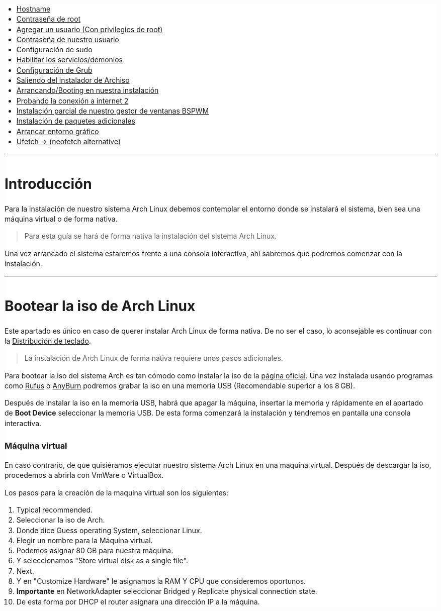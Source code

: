 - [Hostname](#hostname)
- [Contraseña de root](#contraseña-de-root)
- [Agregar un usuario (Con privilegios de root)](#agregar-un-usuario-con-privilegios-de-root)
- [Contraseña de nuestro usuario](#contraseña-de-nuestro-usuario)
- [Configuración de sudo](#configuración-de-sudo)
- [Habilitar los servicios/demonios](#habilitar-los-serviciosdemonios)
- [Configuración de Grub](#configuración-de-grub)
- [Saliendo del instalador de Archiso](#saliendo-del-instalador-de-archiso)
- [Arrancando/Booting en nuestra instalación](#arrancandobooting-en-nuestra-instalación)
- [Probando la conexión a internet 2](#probando-la-conexión-a-internet-2)
- [Instalación parcial de nuestro gestor de ventanas BSPWM](#instalación-parcial-de-nuestro-gestor-de-ventanas-bspwm)
- [Instalación de paquetes adicionales](#instalación-de-paquetes-adicionales)
- [Arrancar entorno gráfico](#arrancar-entorno-gráfico)
- [Ufetch -> (neofetch alternative)](#ufetch-neofetch-alternative)

------
<h1 id="introducción" class="titulo-principal">Introducción</h1>

Para la instalación de nuestro sistema Arch Linux debemos contemplar el entorno donde se instalará el sistema, bien sea una máquina virtual o de forma nativa. 

> Para esta guía se hará de forma nativa la instalación del sistema Arch Linux.

Una vez arrancado el sistema estaremos frente a una consola interactiva, ahí sabremos que podremos comenzar con la instalación.

----
<h1 id="bootear-la-iso-de-arch-linux" class="titulo-principal">Bootear la iso de Arch Linux</h1>

Este apartado es único en caso de querer instalar Arch Linux de forma nativa. De no ser el caso, lo aconsejable es continuar con la [Distribución de teclado](#distribución-de-teclado). 

> La instalación de Arch Linux de forma nativa requiere unos pasos adicionales.

Para bootear la iso del sistema Arch es tan cómodo como instalar la iso de la [página oficial](https://archlinux.org/download/). Una vez instalada usando programas como [Rufus](https://rufus.ie/es/) o [AnyBurn](https://anyburn.com/download.php) podremos grabar la iso en una memoria USB (Recomendable superior a los 8 GB).

Después de instalar la iso en la memoria USB, habrá que apagar la máquina, insertar la memoria y rápidamente en el apartado de **Boot Device** seleccionar la memoria USB. De esta forma comenzará la instalación y tendremos en pantalla una consola interactiva.
### Máquina virtual

En caso contrario, de que quisiéramos ejecutar nuestro sistema Arch Linux en una maquina virtual. Después de descargar la iso, procedemos a abrirla con VmWare o VirtualBox.

Los pasos para la creación de la maquina virtual son los siguientes:

1. Typical recommended.
2. Seleccionar la iso de Arch.
3. Donde dice Guess operating System, seleccionar Linux.
4. Elegir un nombre para la Máquina virtual.
5. Podemos asignar 80 GB para nuestra máquina.
6. Y seleccionamos "Store virtual disk as a single file".
7. Next.
8. Y en "Customize Hardware" le asignamos la RAM Y CPU que consideremos oportunos.
9. **Importante** en NetworkAdapter seleccionar Bridged y Replicate physical connection state.
10. De esta forma por DHCP el router asignara una dirección IP a la máquina.
